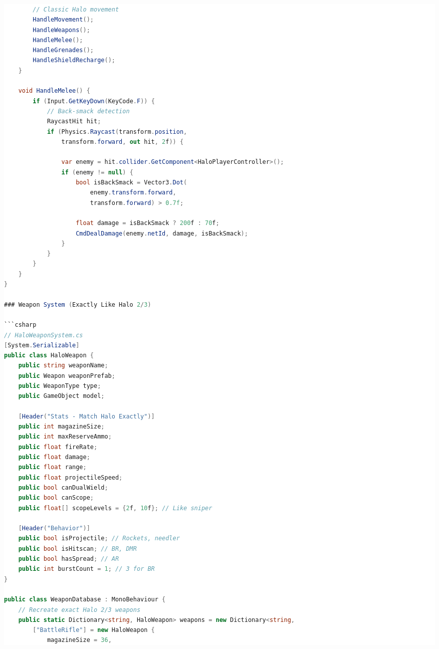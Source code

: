 ```csharp
        // Classic Halo movement
        HandleMovement();
        HandleWeapons();
        HandleMelee();
        HandleGrenades();
        HandleShieldRecharge();
    }
    
    void HandleMelee() {
        if (Input.GetKeyDown(KeyCode.F)) {
            // Back-smack detection
            RaycastHit hit;
            if (Physics.Raycast(transform.position, 
                transform.forward, out hit, 2f)) {
                
                var enemy = hit.collider.GetComponent<HaloPlayerController>();
                if (enemy != null) {
                    bool isBackSmack = Vector3.Dot(
                        enemy.transform.forward,
                        transform.forward) > 0.7f;
                    
                    float damage = isBackSmack ? 200f : 70f;
                    CmdDealDamage(enemy.netId, damage, isBackSmack);
                }
            }
        }
    }
}

### Weapon System (Exactly Like Halo 2/3)

```csharp
// HaloWeaponSystem.cs
[System.Serializable]
public class HaloWeapon {
    public string weaponName;
    public Weapon weaponPrefab;
    public WeaponType type;
    public GameObject model;
    
    [Header("Stats - Match Halo Exactly")]
    public int magazineSize;
    public int maxReserveAmmo;
    public float fireRate;
    public float damage;
    public float range;
    public float projectileSpeed;
    public bool canDualWield;
    public bool canScope;
    public float[] scopeLevels = {2f, 10f}; // Like sniper
    
    [Header("Behavior")]
    public bool isProjectile; // Rockets, needler
    public bool isHitscan; // BR, DMR
    public bool hasSpread; // AR
    public int burstCount = 1; // 3 for BR
}

public class WeaponDatabase : MonoBehaviour {
    // Recreate exact Halo 2/3 weapons
    public static Dictionary<string, HaloWeapon> weapons = new Dictionary<string, 
        ["BattleRifle"] = new HaloWeapon {
            magazineSize = 36,
```
